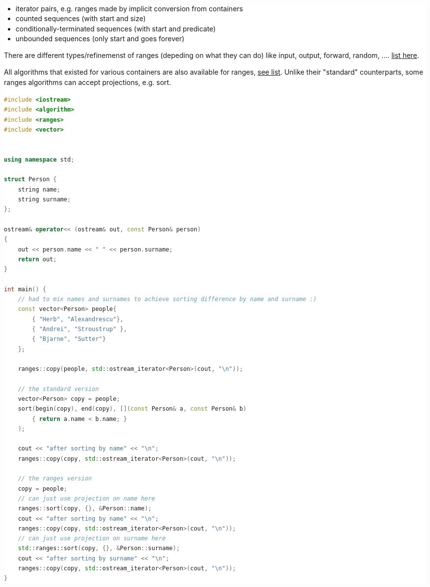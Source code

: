 - iterator pairs, e.g. ranges made by implicit conversion from containers
- counted sequences (with start and size)
- conditionally-terminated sequences (with start and predicate)
- unbounded sequences (only start and goes forever)

There are different types/refinemenst of ranges (depeding on what they can do) like input, output, forward, random, ....  [list here](https://en.cppreference.com/w/cpp/ranges).

All algorithms that existed for various containers are also available for ranges, [see list](https://en.cppreference.com/w/cpp/algorithm/ranges). Unlike their "standard" counterparts, some ranges algorithms can accept projections, e.g. sort.

```cpp
#include <iostream>
#include <algorithm>
#include <ranges>
#include <vector>


using namespace std;

struct Person {
    string name;
    string surname;
};

ostream& operator<< (ostream& out, const Person& person)
{
    out << person.name << " " << person.surname;
    return out;
}

int main() {
    // had to mix names and surnames to achieve sorting difference by name and surname :)
    const vector<Person> people{
        { "Herb", "Alexandrescu"}, 
        { "Andrei", "Stroustrup" }, 
        { "Bjarne", "Sutter"}
    };

    ranges::copy(people, std::ostream_iterator<Person>(cout, "\n"));

    // the standard version
    vector<Person> copy = people;
    sort(begin(copy), end(copy), [](const Person& a, const Person& b)
        { return a.name < b.name; }
    );

    cout << "after sorting by name" << "\n";
    ranges::copy(copy, std::ostream_iterator<Person>(cout, "\n"));

    // the ranges version
    copy = people;
	// can just use projection on name here
    ranges::sort(copy, {}, &Person::name);
    cout << "after sorting by name" << "\n";
    ranges::copy(copy, std::ostream_iterator<Person>(cout, "\n"));
	// can just use projection on surname here
    std::ranges::sort(copy, {}, &Person::surname);
    cout << "after sorting by surname" << "\n";
    ranges::copy(copy, std::ostream_iterator<Person>(cout, "\n"));
}
```
